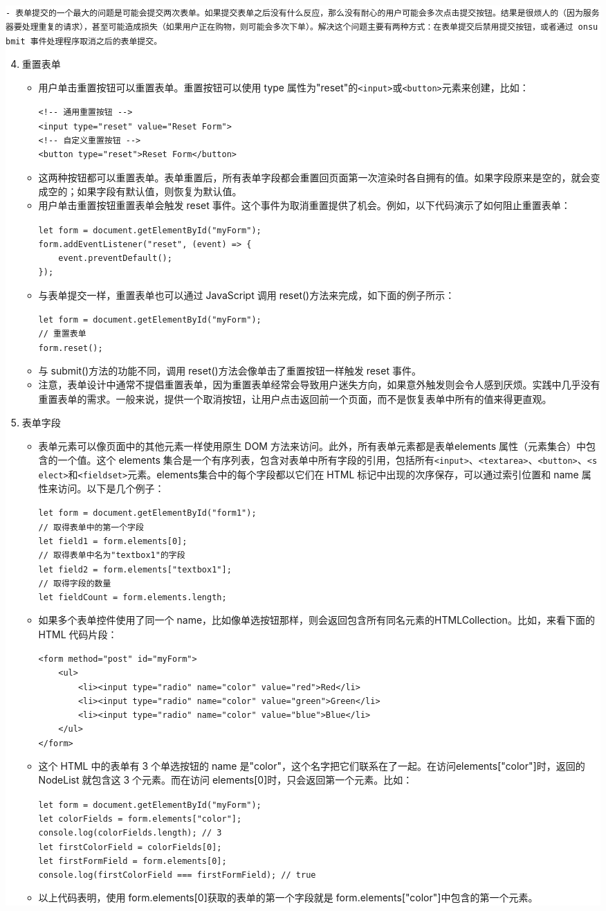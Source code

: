     - 表单提交的一个最大的问题是可能会提交两次表单。如果提交表单之后没有什么反应，那么没有耐心的用户可能会多次点击提交按钮。结果是很烦人的（因为服务器要处理重复的请求），甚至可能造成损失（如果用户正在购物，则可能会多次下单）。解决这个问题主要有两种方式：在表单提交后禁用提交按钮，或者通过 onsubmit 事件处理程序取消之后的表单提交。

4. 重置表单
    - 用户单击重置按钮可以重置表单。重置按钮可以使用 type 属性为"reset"的`<input>`或`<button>`元素来创建，比如：
        ```
        <!-- 通用重置按钮 --> 
        <input type="reset" value="Reset Form"> 
        <!-- 自定义重置按钮 --> 
        <button type="reset">Reset Form</button>
        ```
    - 这两种按钮都可以重置表单。表单重置后，所有表单字段都会重置回页面第一次渲染时各自拥有的值。如果字段原来是空的，就会变成空的；如果字段有默认值，则恢复为默认值。
    - 用户单击重置按钮重置表单会触发 reset 事件。这个事件为取消重置提供了机会。例如，以下代码演示了如何阻止重置表单：
        ```
        let form = document.getElementById("myForm"); 
        form.addEventListener("reset", (event) => { 
            event.preventDefault(); 
        });
        ```
    - 与表单提交一样，重置表单也可以通过 JavaScript 调用 reset()方法来完成，如下面的例子所示：
        ```
        let form = document.getElementById("myForm"); 
        // 重置表单
        form.reset();
        ```
    - 与 submit()方法的功能不同，调用 reset()方法会像单击了重置按钮一样触发 reset 事件。
    - 注意，表单设计中通常不提倡重置表单，因为重置表单经常会导致用户迷失方向，如果意外触发则会令人感到厌烦。实践中几乎没有重置表单的需求。一般来说，提供一个取消按钮，让用户点击返回前一个页面，而不是恢复表单中所有的值来得更直观。

5. 表单字段
    - 表单元素可以像页面中的其他元素一样使用原生 DOM 方法来访问。此外，所有表单元素都是表单elements 属性（元素集合）中包含的一个值。这个 elements 集合是一个有序列表，包含对表单中所有字段的引用，包括所有`<input>`、`<textarea>`、`<button>`、`<select>`和`<fieldset>`元素。elements集合中的每个字段都以它们在 HTML 标记中出现的次序保存，可以通过索引位置和 name 属性来访问。以下是几个例子：
        ```
        let form = document.getElementById("form1"); 
        // 取得表单中的第一个字段
        let field1 = form.elements[0]; 
        // 取得表单中名为"textbox1"的字段
        let field2 = form.elements["textbox1"]; 
        // 取得字段的数量
        let fieldCount = form.elements.length;
        ```
    - 如果多个表单控件使用了同一个 name，比如像单选按钮那样，则会返回包含所有同名元素的HTMLCollection。比如，来看下面的 HTML 代码片段：
        ```
        <form method="post" id="myForm"> 
            <ul> 
                <li><input type="radio" name="color" value="red">Red</li> 
                <li><input type="radio" name="color" value="green">Green</li> 
                <li><input type="radio" name="color" value="blue">Blue</li> 
            </ul> 
        </form>
        ```
    - 这个 HTML 中的表单有 3 个单选按钮的 name 是"color"，这个名字把它们联系在了一起。在访问elements["color"]时，返回的 NodeList 就包含这 3 个元素。而在访问 elements[0]时，只会返回第一个元素。比如：
        ```
        let form = document.getElementById("myForm"); 
        let colorFields = form.elements["color"]; 
        console.log(colorFields.length); // 3 
        let firstColorField = colorFields[0]; 
        let firstFormField = form.elements[0]; 
        console.log(firstColorField === firstFormField); // true
        ```
    - 以上代码表明，使用 form.elements[0]获取的表单的第一个字段就是 form.elements["color"]中包含的第一个元素。